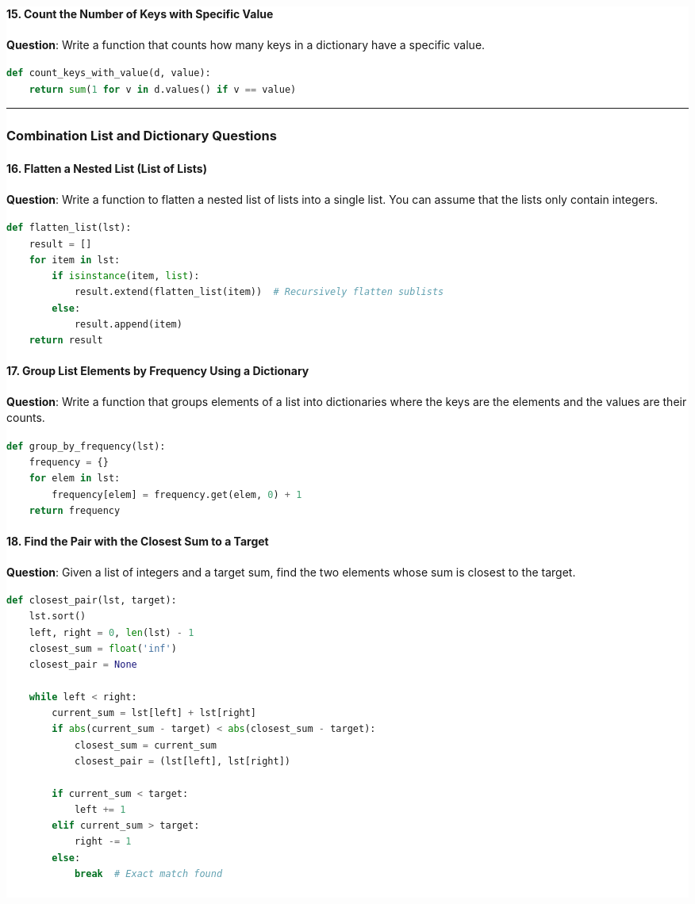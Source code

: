 #### **15. Count the Number of Keys with Specific Value**

**Question**: Write a function that counts how many keys in a dictionary have a specific value.

```python
def count_keys_with_value(d, value):
    return sum(1 for v in d.values() if v == value)
```

---

### **Combination List and Dictionary Questions**

#### **16. Flatten a Nested List (List of Lists)**

**Question**: Write a function to flatten a nested list of lists into a single list. You can assume that the lists only contain integers.

```python
def flatten_list(lst):
    result = []
    for item in lst:
        if isinstance(item, list):
            result.extend(flatten_list(item))  # Recursively flatten sublists
        else:
            result.append(item)
    return result
```

#### **17. Group List Elements by Frequency Using a Dictionary**

**Question**: Write a function that groups elements of a list into dictionaries where the keys are the elements and the values are their counts.

```python
def group_by_frequency(lst):
    frequency = {}
    for elem in lst:
        frequency[elem] = frequency.get(elem, 0) + 1
    return frequency
```

#### **18. Find the Pair with the Closest Sum to a Target**

**Question**: Given a list of integers and a target sum, find the two elements whose sum is closest to the target.

```python
def closest_pair(lst, target):
    lst.sort()
    left, right = 0, len(lst) - 1
    closest_sum = float('inf')
    closest_pair = None
    
    while left < right:
        current_sum = lst[left] + lst[right]
        if abs(current_sum - target) < abs(closest_sum - target):
            closest_sum = current_sum
            closest_pair = (lst[left], lst[right])
        
        if current_sum < target:
            left += 1
        elif current_sum > target:
            right -= 1
        else:
            break  # Exact match found
    
```
